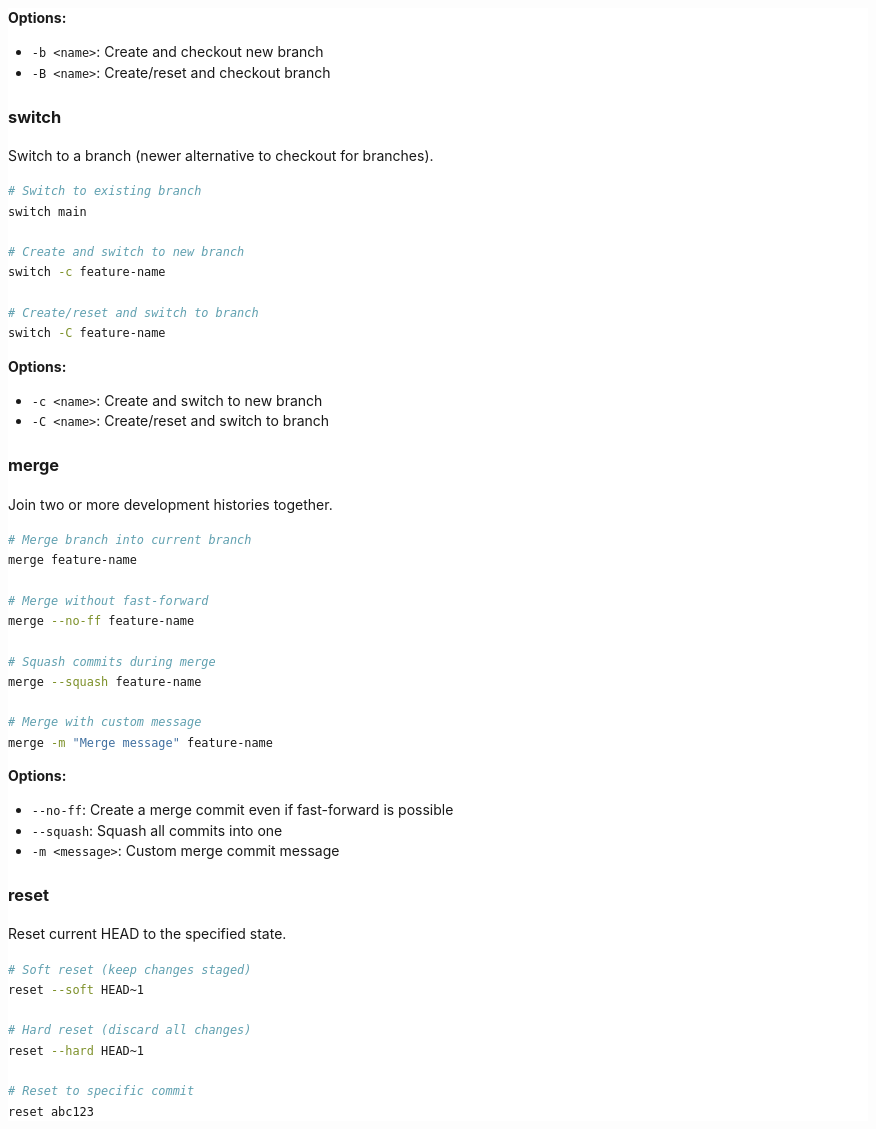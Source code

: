 **Options:**
- `-b <name>`: Create and checkout new branch
- `-B <name>`: Create/reset and checkout branch

### switch
Switch to a branch (newer alternative to checkout for branches).

```bash
# Switch to existing branch
switch main

# Create and switch to new branch
switch -c feature-name

# Create/reset and switch to branch
switch -C feature-name
```

**Options:**
- `-c <name>`: Create and switch to new branch
- `-C <name>`: Create/reset and switch to branch

### merge
Join two or more development histories together.

```bash
# Merge branch into current branch
merge feature-name

# Merge without fast-forward
merge --no-ff feature-name

# Squash commits during merge
merge --squash feature-name

# Merge with custom message
merge -m "Merge message" feature-name
```

**Options:**
- `--no-ff`: Create a merge commit even if fast-forward is possible
- `--squash`: Squash all commits into one
- `-m <message>`: Custom merge commit message

### reset
Reset current HEAD to the specified state.

```bash
# Soft reset (keep changes staged)
reset --soft HEAD~1

# Hard reset (discard all changes)
reset --hard HEAD~1

# Reset to specific commit
reset abc123
```
